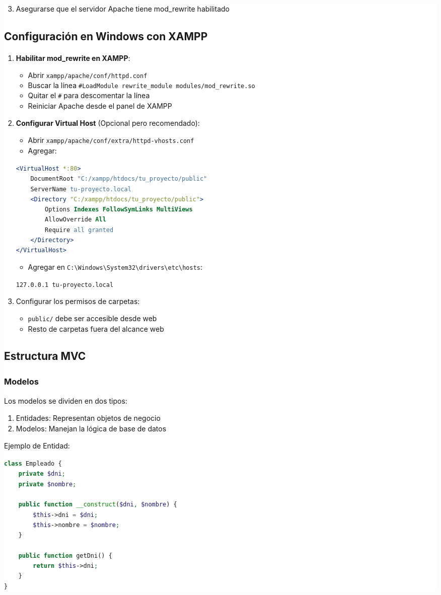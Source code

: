 3. Asegurarse que el servidor Apache tiene mod_rewrite habilitado


## Configuración en Windows con XAMPP

1. **Habilitar mod_rewrite en XAMPP**:
   - Abrir `xampp/apache/conf/httpd.conf`
   - Buscar la línea `#LoadModule rewrite_module modules/mod_rewrite.so`
   - Quitar el `#` para descomentar la línea
   - Reiniciar Apache desde el panel de XAMPP

2. **Configurar Virtual Host** (Opcional pero recomendado):
   - Abrir `xampp/apache/conf/extra/httpd-vhosts.conf`
   - Agregar:
   ```apache
   <VirtualHost *:80>
       DocumentRoot "C:/xampp/htdocs/tu_proyecto/public"
       ServerName tu-proyecto.local
       <Directory "C:/xampp/htdocs/tu_proyecto/public">
           Options Indexes FollowSymLinks MultiViews
           AllowOverride All
           Require all granted
       </Directory>
   </VirtualHost>
   ```
   - Agregar en `C:\Windows\System32\drivers\etc\hosts`:
   ```
   127.0.0.1 tu-proyecto.local
   ```

4. Configurar los permisos de carpetas:
   - `public/` debe ser accesible desde web
   - Resto de carpetas fuera del alcance web

## Estructura MVC

### Modelos

Los modelos se dividen en dos tipos:
1. Entidades: Representan objetos de negocio
2. Modelos: Manejan la lógica de base de datos

Ejemplo de Entidad:
```php
class Empleado {
    private $dni;
    private $nombre;
    
    public function __construct($dni, $nombre) {
        $this->dni = $dni;
        $this->nombre = $nombre;
    }
    
    public function getDni() {
        return $this->dni;
    }
}
```
